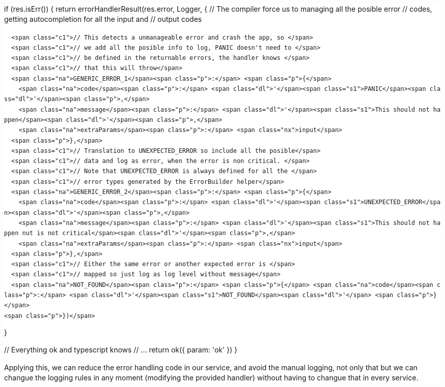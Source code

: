   <span class="k">if </span><span class="p">(</span><span class="nx">res</span><span class="p">.</span><span class="nf">isErr</span><span class="p">())</span> <span class="p">{</span>
    <span class="k">return</span> <span class="nf">errorHandlerResult</span><span class="p">(</span><span class="nx">res</span><span class="p">.</span><span class="nx">error</span><span class="p">,</span> <span class="nx">Logger</span><span class="p">,</span> <span class="p">{</span>
      <span class="c1">// The compiler force us to managing all the posible error </span>
      <span class="c1">// codes, getting autocompletion for all the input and </span>
      <span class="c1">// output codes</span>

      <span class="c1">// This detects a unmanageable error and crash the app, so </span>
      <span class="c1">// we add all the posible info to log, PANIC doesn't need to </span>
      <span class="c1">// be defined in the returnable errors, the handler knows </span>
      <span class="c1">// that this will throw</span>
      <span class="na">GENERIC_ERROR_1</span><span class="p">:</span> <span class="p">{</span>
        <span class="na">code</span><span class="p">:</span> <span class="dl">'</span><span class="s1">PANIC</span><span class="dl">'</span><span class="p">,</span>
        <span class="na">message</span><span class="p">:</span> <span class="dl">'</span><span class="s1">This should not happen</span><span class="dl">'</span><span class="p">,</span>
        <span class="na">extraParams</span><span class="p">:</span> <span class="nx">input</span>
      <span class="p">},</span>
      <span class="c1">// Translation to UNEXPECTED_ERROR so include all the posible</span>
      <span class="c1">// data and log as error, when the error is non critical. </span>
      <span class="c1">// Note that UNEXPECTED_ERROR is always defined for all the </span>
      <span class="c1">// error types generated by the ErrorBuilder helper</span>
      <span class="na">GENERIC_ERROR_2</span><span class="p">:</span> <span class="p">{</span>
        <span class="na">code</span><span class="p">:</span> <span class="dl">'</span><span class="s1">UNEXPECTED_ERROR</span><span class="dl">'</span><span class="p">,</span>
        <span class="na">message</span><span class="p">:</span> <span class="dl">'</span><span class="s1">This should not happen nut is not critical</span><span class="dl">'</span><span class="p">,</span>
        <span class="na">extraParams</span><span class="p">:</span> <span class="nx">input</span>
      <span class="p">},</span>
      <span class="c1">// Either the same error or another expected error is </span>
      <span class="c1">// mapped so just log as log level without message</span>
      <span class="na">NOT_FOUND</span><span class="p">:</span> <span class="p">{</span> <span class="na">code</span><span class="p">:</span> <span class="dl">'</span><span class="s1">NOT_FOUND</span><span class="dl">'</span> <span class="p">}</span>
    <span class="p">})</span>
  <span class="p">}</span>

  <span class="c1">// Everything ok and typescript knows</span>
  <span class="c1">// ...</span>
  <span class="k">return</span> <span class="nf">ok</span><span class="p">({</span> <span class="na">param</span><span class="p">:</span> <span class="dl">'</span><span class="s1">ok</span><span class="dl">'</span> <span class="p">})</span>
<span class="p">}</span>
</code></pre>

</div>



<p>Applying this, we can reduce the error handling code in our service, and avoid the manual logging, not only that but we can changue the logging rules in any moment (modifying the provided handler) without having to changue that in every service.</p>
